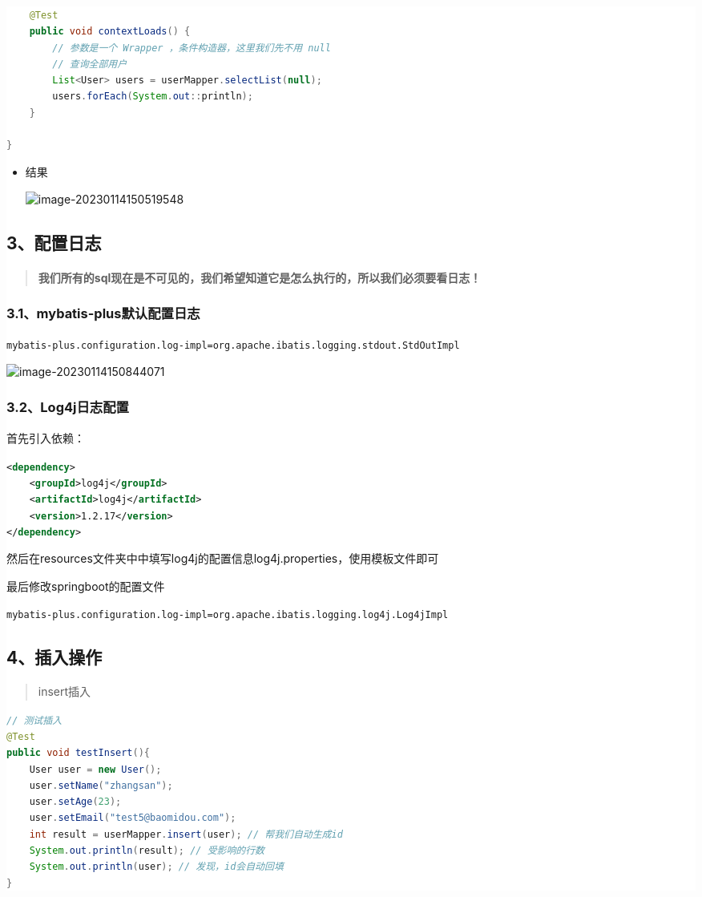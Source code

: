   ```java
      @Test
      public void contextLoads() {
          // 参数是一个 Wrapper ，条件构造器，这里我们先不用 null
          // 查询全部用户
          List<User> users = userMapper.selectList(null);
          users.forEach(System.out::println);
      }
  
  }
  ```

- 结果  

  ![image-20230114150519548](https://typora001-zc.oss-cn-chengdu.aliyuncs.com/typoraImg/image-20230114150519548.png)

## 3、配置日志 

> **我们所有的sql现在是不可见的，我们希望知道它是怎么执行的，所以我们必须要看日志！**  

### 3.1、mybatis-plus默认配置日志

```properties
mybatis-plus.configuration.log-impl=org.apache.ibatis.logging.stdout.StdOutImpl
```

![image-20230114150844071](https://typora001-zc.oss-cn-chengdu.aliyuncs.com/typoraImg/image-20230114150844071.png)

### 3.2、Log4j日志配置

首先引入依赖：

```xml
<dependency>
    <groupId>log4j</groupId>
    <artifactId>log4j</artifactId>
    <version>1.2.17</version>
</dependency>
```

然后在resources文件夹中中填写log4j的配置信息log4j.properties，使用模板文件即可

最后修改springboot的配置文件

```properties
mybatis-plus.configuration.log-impl=org.apache.ibatis.logging.log4j.Log4jImpl
```

## 4、插入操作  

> insert插入

```java
// 测试插入
@Test
public void testInsert(){
    User user = new User();
    user.setName("zhangsan");
    user.setAge(23);
    user.setEmail("test5@baomidou.com");
    int result = userMapper.insert(user); // 帮我们自动生成id
    System.out.println(result); // 受影响的行数
    System.out.println(user); // 发现，id会自动回填
}
```
